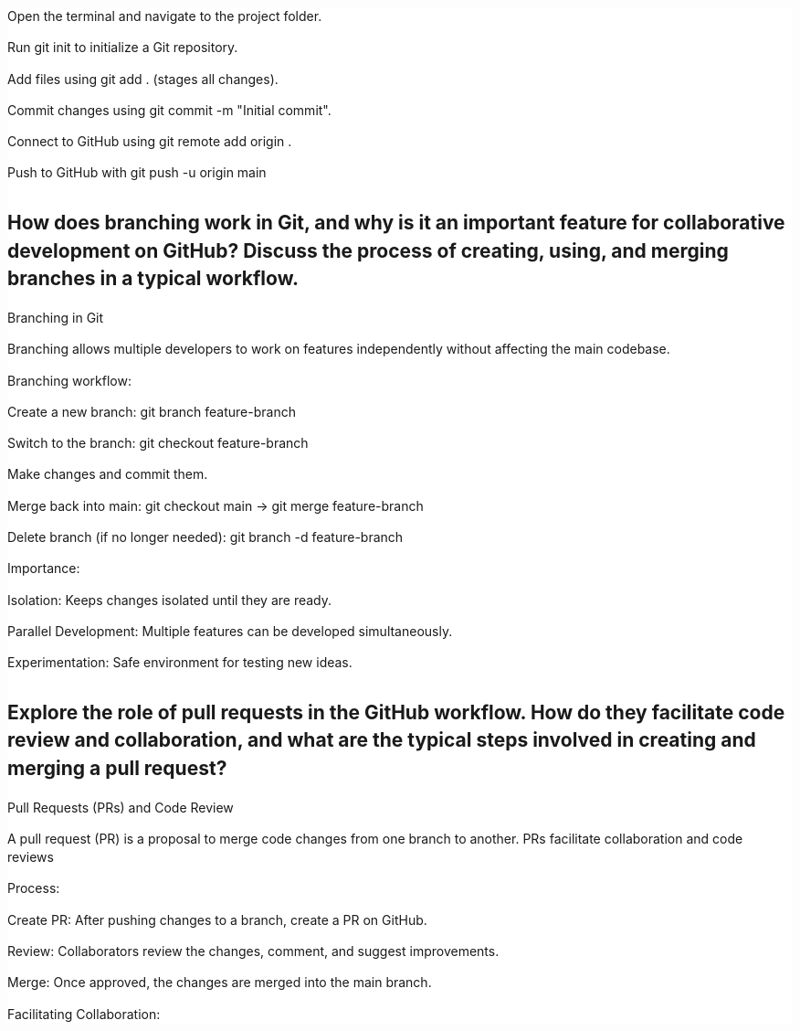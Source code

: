 Open the terminal and navigate to the project folder.

Run git init to initialize a Git repository.

Add files using git add . (stages all changes).

Commit changes using git commit -m "Initial commit".

Connect to GitHub using git remote add origin <repository URL>.

Push to GitHub with git push -u origin main

## How does branching work in Git, and why is it an important feature for collaborative development on GitHub? Discuss the process of creating, using, and merging branches in a typical workflow.

Branching in Git

Branching allows multiple developers to work on features independently without affecting the main codebase.

Branching workflow:

Create a new branch: git branch feature-branch

Switch to the branch: git checkout feature-branch

Make changes and commit them.

Merge back into main: git checkout main -> git merge feature-branch

Delete branch (if no longer needed): git branch -d feature-branch

Importance:

Isolation: Keeps changes isolated until they are ready.

Parallel Development: Multiple features can be developed simultaneously.

Experimentation: Safe environment for testing new ideas.

## Explore the role of pull requests in the GitHub workflow. How do they facilitate code review and collaboration, and what are the typical steps involved in creating and merging a pull request?

Pull Requests (PRs) and Code Review

A pull request (PR) is a proposal to merge code changes from one branch to another. PRs facilitate collaboration and code reviews

Process:

Create PR: After pushing changes to a branch, create a PR on GitHub.

Review: Collaborators review the changes, comment, and suggest improvements.

Merge: Once approved, the changes are merged into the main branch.

Facilitating Collaboration:
